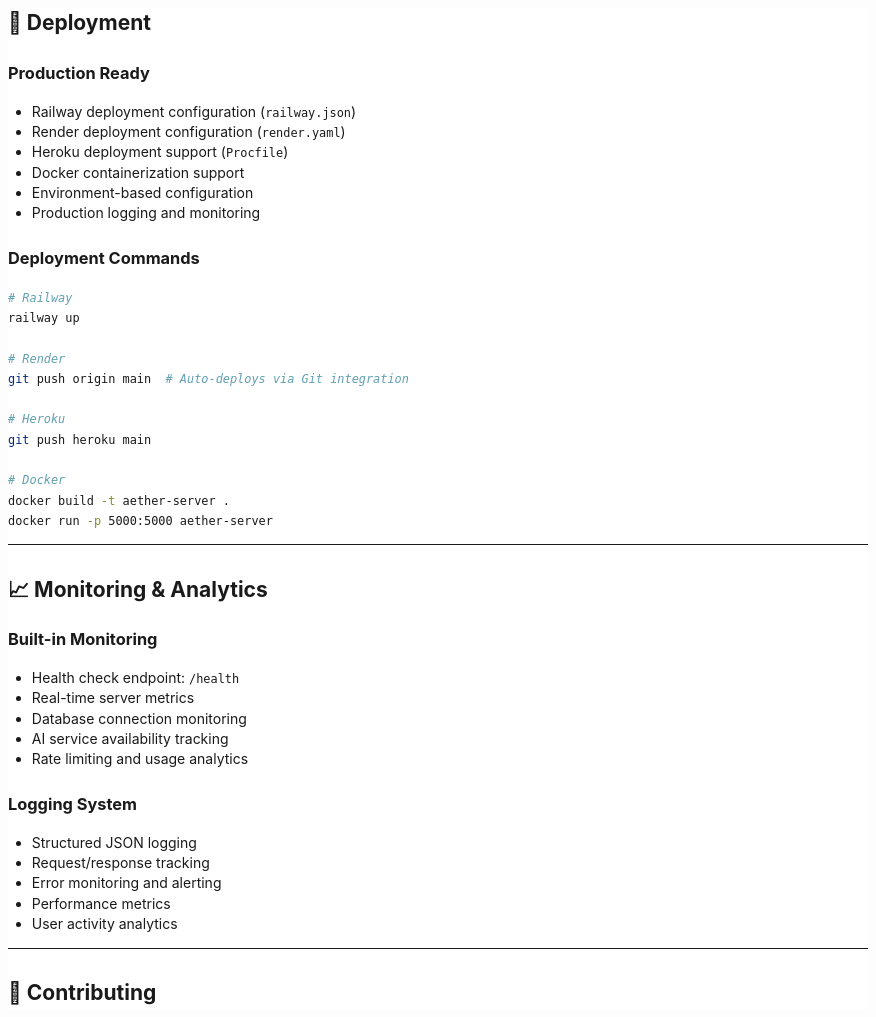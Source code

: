 
## 🚢 **Deployment**

### **Production Ready**
- Railway deployment configuration (`railway.json`)
- Render deployment configuration (`render.yaml`)
- Heroku deployment support (`Procfile`)
- Docker containerization support
- Environment-based configuration
- Production logging and monitoring

### **Deployment Commands**
```bash
# Railway
railway up

# Render
git push origin main  # Auto-deploys via Git integration

# Heroku  
git push heroku main

# Docker
docker build -t aether-server .
docker run -p 5000:5000 aether-server
```

---

## 📈 **Monitoring & Analytics**

### **Built-in Monitoring**
- Health check endpoint: `/health`
- Real-time server metrics
- Database connection monitoring
- AI service availability tracking
- Rate limiting and usage analytics

### **Logging System**
- Structured JSON logging
- Request/response tracking
- Error monitoring and alerting
- Performance metrics
- User activity analytics

---

## 🤝 **Contributing**
